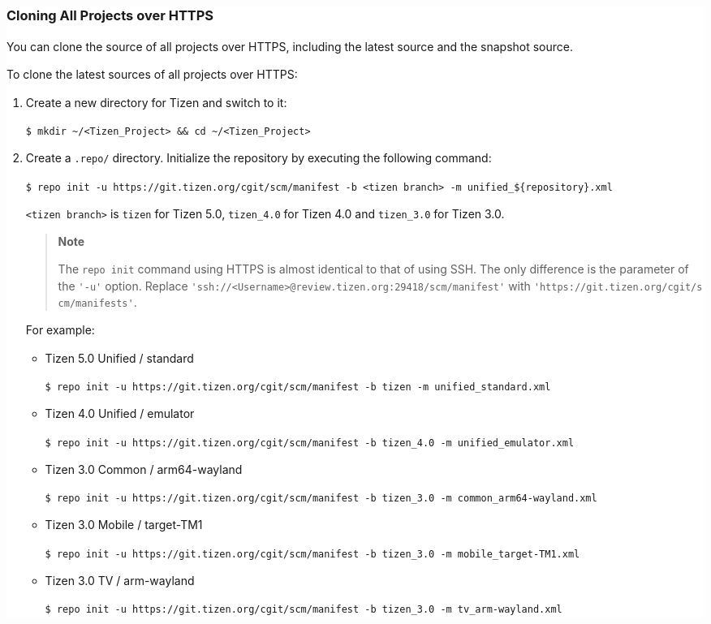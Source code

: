 ### Cloning All Projects over HTTPS

You can clone the source of all projects over HTTPS, including the latest source and the snapshot source.

To clone the latest sources of all projects over HTTPS:

1. Create a new directory for Tizen and switch to it:

   ```
   $ mkdir ~/<Tizen_Project> && cd ~/<Tizen_Project>
   ```

2. Create a `.repo/` directory.
   Initialize the repository by executing the following command:

   ```
   $ repo init -u https://git.tizen.org/cgit/scm/manifest -b <tizen branch> -m unified_${repository}.xml
   ```

   `<tizen branch>` is `tizen` for Tizen 5.0,  `tizen_4.0` for Tizen 4.0 and `tizen_3.0` for Tizen 3.0.

   > **Note**
   >
   > The `repo init` command using HTTPS is almost identical to that of using SSH. The only difference is the parameter of the `'-u'` option. Replace `'ssh://<Username>@review.tizen.org:29418/scm/manifest'` with `'https://git.tizen.org/cgit/scm/manifests'`.

   For example:

   - Tizen 5.0 Unified / standard

     ```
     $ repo init -u https://git.tizen.org/cgit/scm/manifest -b tizen -m unified_standard.xml
     ```

   - Tizen 4.0 Unified / emulator

     ```
     $ repo init -u https://git.tizen.org/cgit/scm/manifest -b tizen_4.0 -m unified_emulator.xml
     ```

   - Tizen 3.0 Common / arm64-wayland

     ```
     $ repo init -u https://git.tizen.org/cgit/scm/manifest -b tizen_3.0 -m common_arm64-wayland.xml
     ```

   - Tizen 3.0 Mobile / target-TM1

     ```
     $ repo init -u https://git.tizen.org/cgit/scm/manifest -b tizen_3.0 -m mobile_target-TM1.xml
     ```

   - Tizen 3.0 TV / arm-wayland

     ```
     $ repo init -u https://git.tizen.org/cgit/scm/manifest -b tizen_3.0 -m tv_arm-wayland.xml
     ```
